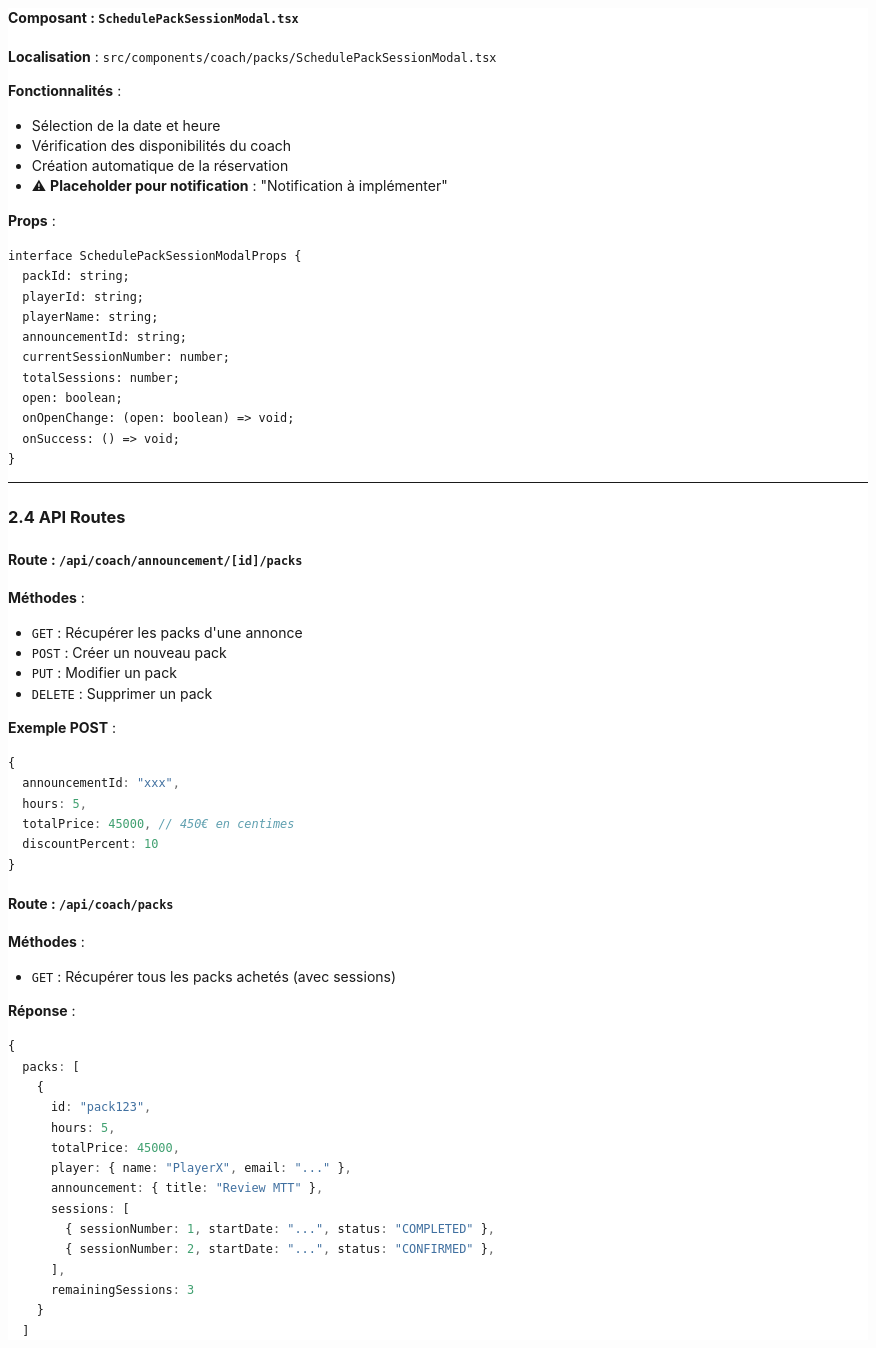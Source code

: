 #### **Composant : `SchedulePackSessionModal.tsx`**
**Localisation** : `src/components/coach/packs/SchedulePackSessionModal.tsx`

**Fonctionnalités** :
- Sélection de la date et heure
- Vérification des disponibilités du coach
- Création automatique de la réservation
- ⚠️ **Placeholder pour notification** : "Notification à implémenter"

**Props** :
```tsx
interface SchedulePackSessionModalProps {
  packId: string;
  playerId: string;
  playerName: string;
  announcementId: string;
  currentSessionNumber: number;
  totalSessions: number;
  open: boolean;
  onOpenChange: (open: boolean) => void;
  onSuccess: () => void;
}
```

---

### 2.4 API Routes

#### **Route : `/api/coach/announcement/[id]/packs`**
**Méthodes** :
- `GET` : Récupérer les packs d'une annonce
- `POST` : Créer un nouveau pack
- `PUT` : Modifier un pack
- `DELETE` : Supprimer un pack

**Exemple POST** :
```typescript
{
  announcementId: "xxx",
  hours: 5,
  totalPrice: 45000, // 450€ en centimes
  discountPercent: 10
}
```

#### **Route : `/api/coach/packs`**
**Méthodes** :
- `GET` : Récupérer tous les packs achetés (avec sessions)

**Réponse** :
```typescript
{
  packs: [
    {
      id: "pack123",
      hours: 5,
      totalPrice: 45000,
      player: { name: "PlayerX", email: "..." },
      announcement: { title: "Review MTT" },
      sessions: [
        { sessionNumber: 1, startDate: "...", status: "COMPLETED" },
        { sessionNumber: 2, startDate: "...", status: "CONFIRMED" },
      ],
      remainingSessions: 3
    }
  ]
```